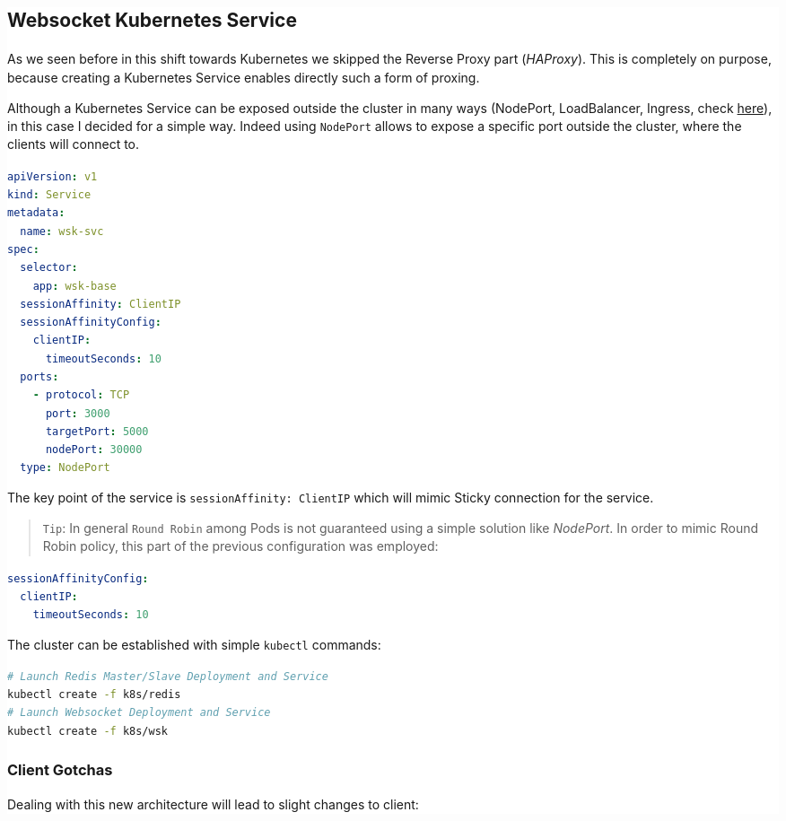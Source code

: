 ## Websocket Kubernetes Service

As we seen before in this shift towards Kubernetes we skipped the Reverse Proxy part (*HAProxy*).
This is completely on purpose, because creating a Kubernetes Service enables directly such a form of proxing.

Although a Kubernetes Service can be exposed outside the cluster in many ways (NodePort, LoadBalancer, Ingress, check [here](https://kubernetes.io/docs/concepts/services-networking/service/#publishing-services-service-types)), in this case I decided for a simple way. Indeed using `NodePort` allows to expose a specific port outside the cluster, where the clients will connect to.

```yaml
apiVersion: v1
kind: Service
metadata:
  name: wsk-svc
spec:
  selector:
    app: wsk-base
  sessionAffinity: ClientIP
  sessionAffinityConfig:
    clientIP:
      timeoutSeconds: 10
  ports:
    - protocol: TCP
      port: 3000
      targetPort: 5000
      nodePort: 30000
  type: NodePort
```

The key point of the service is `sessionAffinity: ClientIP` which will mimic Sticky connection for the service.

>`Tip`: In general `Round Robin` among Pods is not guaranteed using a simple solution like *NodePort*. In order to mimic Round Robin policy, this part of the previous configuration was employed:

```yaml
sessionAffinityConfig:
  clientIP:
    timeoutSeconds: 10
```

The cluster can be established with simple `kubectl` commands:

```bash
# Launch Redis Master/Slave Deployment and Service
kubectl create -f k8s/redis
# Launch Websocket Deployment and Service
kubectl create -f k8s/wsk
```

### Client Gotchas

Dealing with this new architecture will lead to slight changes to client:
